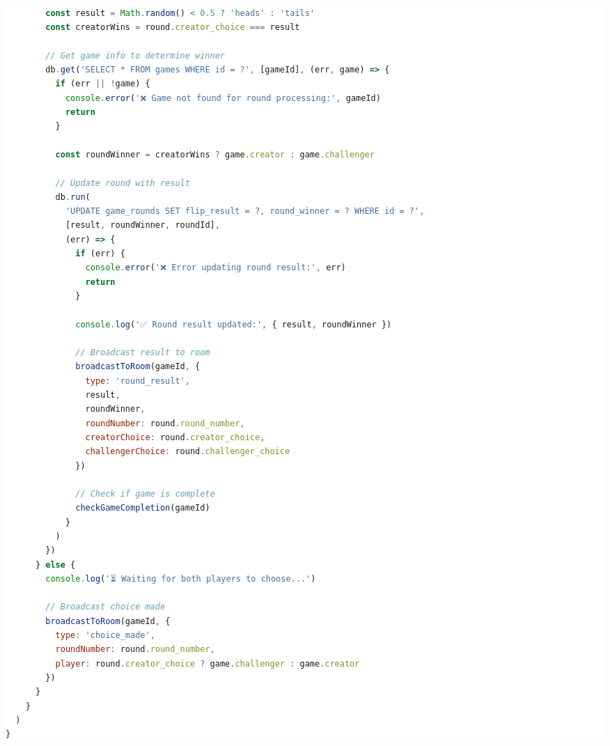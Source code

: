 ```javascript
        const result = Math.random() < 0.5 ? 'heads' : 'tails'
        const creatorWins = round.creator_choice === result
        
        // Get game info to determine winner
        db.get('SELECT * FROM games WHERE id = ?', [gameId], (err, game) => {
          if (err || !game) {
            console.error('❌ Game not found for round processing:', gameId)
            return
          }
          
          const roundWinner = creatorWins ? game.creator : game.challenger
          
          // Update round with result
          db.run(
            'UPDATE game_rounds SET flip_result = ?, round_winner = ? WHERE id = ?',
            [result, roundWinner, roundId],
            (err) => {
              if (err) {
                console.error('❌ Error updating round result:', err)
                return
              }
              
              console.log('✅ Round result updated:', { result, roundWinner })
              
              // Broadcast result to room
              broadcastToRoom(gameId, {
                type: 'round_result',
                result,
                roundWinner,
                roundNumber: round.round_number,
                creatorChoice: round.creator_choice,
                challengerChoice: round.challenger_choice
              })
              
              // Check if game is complete
              checkGameCompletion(gameId)
            }
          )
        })
      } else {
        console.log('⏳ Waiting for both players to choose...')
        
        // Broadcast choice made
        broadcastToRoom(gameId, {
          type: 'choice_made',
          roundNumber: round.round_number,
          player: round.creator_choice ? game.challenger : game.creator
        })
      }
    }
  )
}
```
